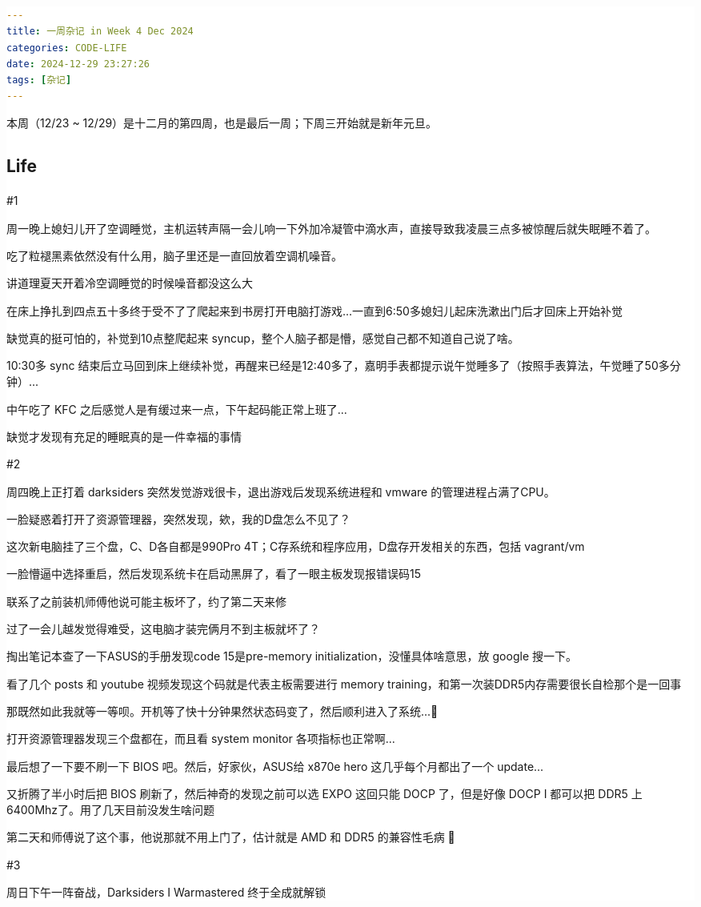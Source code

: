 ```yaml
---
title: 一周杂记 in Week 4 Dec 2024
categories: CODE-LIFE
date: 2024-12-29 23:27:26
tags: [杂记]
---
```

本周（12/23 ~ 12/29）是十二月的第四周，也是最后一周；下周三开始就是新年元旦。

## Life

\#1

周一晚上媳妇儿开了空调睡觉，主机运转声隔一会儿响一下外加冷凝管中滴水声，直接导致我凌晨三点多被惊醒后就失眠睡不着了。

吃了粒褪黑素依然没有什么用，脑子里还是一直回放着空调机噪音。

讲道理夏天开着冷空调睡觉的时候噪音都没这么大

在床上挣扎到四点五十多终于受不了了爬起来到书房打开电脑打游戏...一直到6:50多媳妇儿起床洗漱出门后才回床上开始补觉

缺觉真的挺可怕的，补觉到10点整爬起来 syncup，整个人脑子都是懵，感觉自己都不知道自己说了啥。

10:30多 sync 结束后立马回到床上继续补觉，再醒来已经是12:40多了，嘉明手表都提示说午觉睡多了（按照手表算法，午觉睡了50多分钟）...

中午吃了 KFC 之后感觉人是有缓过来一点，下午起码能正常上班了...

缺觉才发现有充足的睡眠真的是一件幸福的事情

\#2

周四晚上正打着 darksiders 突然发觉游戏很卡，退出游戏后发现系统进程和 vmware 的管理进程占满了CPU。

一脸疑惑着打开了资源管理器，突然发现，欸，我的D盘怎么不见了？

这次新电脑挂了三个盘，C、D各自都是990Pro 4T；C存系统和程序应用，D盘存开发相关的东西，包括 vagrant/vm

一脸懵逼中选择重启，然后发现系统卡在启动黑屏了，看了一眼主板发现报错误码15

联系了之前装机师傅他说可能主板坏了，约了第二天来修

过了一会儿越发觉得难受，这电脑才装完俩月不到主板就坏了？

掏出笔记本查了一下ASUS的手册发现code 15是pre-memory initialization，没懂具体啥意思，放 google 搜一下。

看了几个 posts 和 youtube 视频发现这个码就是代表主板需要进行 memory training，和第一次装DDR5内存需要很长自检那个是一回事

那既然如此我就等一等呗。开机等了快十分钟果然状态码变了，然后顺利进入了系统...🤣

打开资源管理器发现三个盘都在，而且看 system monitor 各项指标也正常啊...

最后想了一下要不刷一下 BIOS 吧。然后，好家伙，ASUS给 x870e hero 这几乎每个月都出了一个 update...

又折腾了半小时后把 BIOS 刷新了，然后神奇的发现之前可以选 EXPO 这回只能 DOCP 了，但是好像 DOCP I 都可以把 DDR5 上 6400Mhz了。用了几天目前没发生啥问题

第二天和师傅说了这个事，他说那就不用上门了，估计就是 AMD 和 DDR5 的兼容性毛病 🤬

\#3

周日下午一阵奋战，Darksiders I Warmastered 终于全成就解锁
